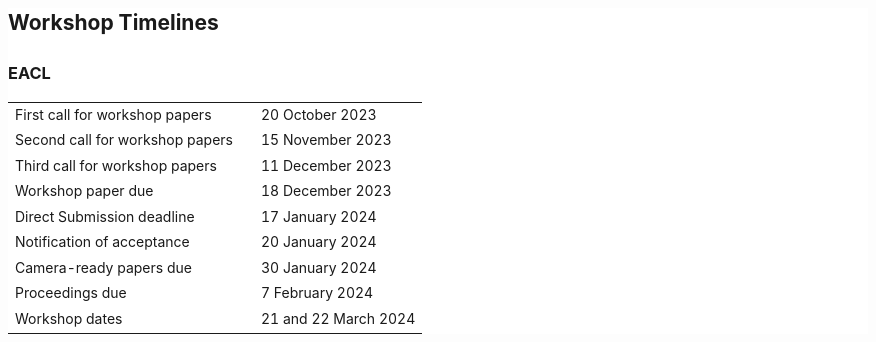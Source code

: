 ## Workshop Timelines

### EACL

<table class="table-dates">
    <tbody>
        <tr>
            <td>First call for workshop papers</td>
            <td></td>
            <td>20&nbsp;October 2023</td>
        </tr>
        <tr>
            <td>Second call for workshop papers</td>
            <td></td>
            <td>15&nbsp;November 2023</td>
        </tr>
        <tr>
            <td>Third call for workshop papers</td>
            <td></td>
            <td>11&nbsp;December 2023</td>
        </tr>
        <tr>
            <td>Workshop paper due</td>
            <td></td>
            <td>18&nbsp;December 2023</td>
        </tr>
        <tr>
            <td>Direct Submission deadline</td>
            <td></td>
            <td>17&nbsp;January 2024</td>
        </tr>
        <tr>
            <td>Notification of acceptance</td>
            <td></td>
            <td>20&nbsp;January 2024</td>
        </tr>
        <tr>
            <td>Camera-ready papers due</td>
            <td></td>
            <td>30&nbsp;January 2024</td>
        </tr>
        <tr>
            <td>Proceedings due</td>
            <td></td>
            <td>7&nbsp;February 2024</td>
        </tr>
        <tr>
            <td>Workshop dates</td>
            <td></td>
            <td>21 and 22&nbsp;March 2024</td>
        </tr>
    </tbody>
</table>
